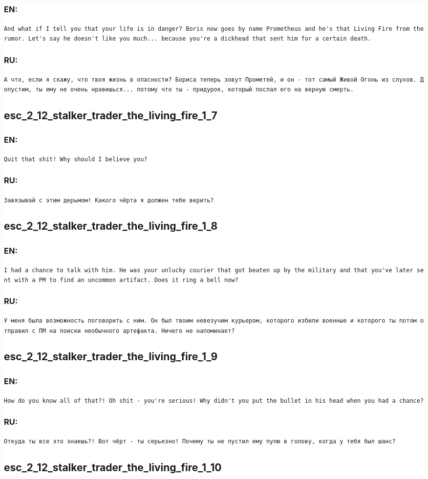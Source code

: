 ### EN:
```
And what if I tell you that your life is in danger? Boris now goes by name Prometheus and he's that Living Fire from the rumor. Let's say he doesn't like you much... because you're a dickhead that sent him for a certain death.
```

### RU:
```
А что, если я скажу, что твоя жизнь в опасности? Бориса теперь зовут Прометей, и он - тот самый Живой Огонь из слухов. Допустим, ты ему не очень нравишься... потому что ты - придурок, который послал его на верную смерть.
```
## esc_2_12_stalker_trader_the_living_fire_1_7

### EN:
```
Quit that shit! Why should I believe you?
```

### RU:
```
Завязывай с этим дерьмом! Какого чёрта я должен тебе верить?
```
## esc_2_12_stalker_trader_the_living_fire_1_8

### EN:
```
I had a chance to talk with him. He was your unlucky courier that got beaten up by the military and that you've later sent with a PM to find an uncommon artifact. Does it ring a bell now?
```

### RU:
```
У меня была возможность поговорить с ним. Он был твоим невезучим курьером, которого избили военные и которого ты потом отправил с ПМ на поиски необычного артефакта. Ничего не напоминает?
```
## esc_2_12_stalker_trader_the_living_fire_1_9

### EN:
```
How do you know all of that?! Oh shit - you're serious! Why didn't you put the bullet in his head when you had a chance?
```

### RU:
```
Откуда ты все это знаешь?! Вот чёрт - ты серьезно! Почему ты не пустил ему пулю в голову, когда у тебя был шанс?
```
## esc_2_12_stalker_trader_the_living_fire_1_10
